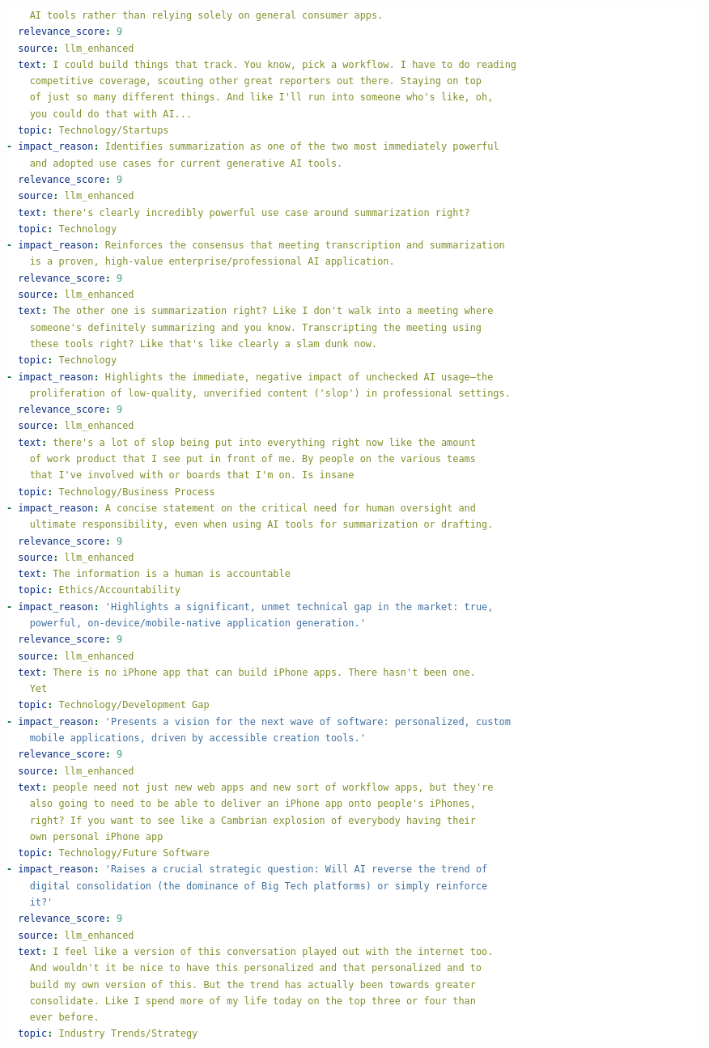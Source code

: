 ```yaml
    AI tools rather than relying solely on general consumer apps.
  relevance_score: 9
  source: llm_enhanced
  text: I could build things that track. You know, pick a workflow. I have to do reading
    competitive coverage, scouting other great reporters out there. Staying on top
    of just so many different things. And like I'll run into someone who's like, oh,
    you could do that with AI...
  topic: Technology/Startups
- impact_reason: Identifies summarization as one of the two most immediately powerful
    and adopted use cases for current generative AI tools.
  relevance_score: 9
  source: llm_enhanced
  text: there's clearly incredibly powerful use case around summarization right?
  topic: Technology
- impact_reason: Reinforces the consensus that meeting transcription and summarization
    is a proven, high-value enterprise/professional AI application.
  relevance_score: 9
  source: llm_enhanced
  text: The other one is summarization right? Like I don't walk into a meeting where
    someone's definitely summarizing and you know. Transcripting the meeting using
    these tools right? Like that's like clearly a slam dunk now.
  topic: Technology
- impact_reason: Highlights the immediate, negative impact of unchecked AI usage—the
    proliferation of low-quality, unverified content ('slop') in professional settings.
  relevance_score: 9
  source: llm_enhanced
  text: there's a lot of slop being put into everything right now like the amount
    of work product that I see put in front of me. By people on the various teams
    that I've involved with or boards that I'm on. Is insane
  topic: Technology/Business Process
- impact_reason: A concise statement on the critical need for human oversight and
    ultimate responsibility, even when using AI tools for summarization or drafting.
  relevance_score: 9
  source: llm_enhanced
  text: The information is a human is accountable
  topic: Ethics/Accountability
- impact_reason: 'Highlights a significant, unmet technical gap in the market: true,
    powerful, on-device/mobile-native application generation.'
  relevance_score: 9
  source: llm_enhanced
  text: There is no iPhone app that can build iPhone apps. There hasn't been one.
    Yet
  topic: Technology/Development Gap
- impact_reason: 'Presents a vision for the next wave of software: personalized, custom
    mobile applications, driven by accessible creation tools.'
  relevance_score: 9
  source: llm_enhanced
  text: people need not just new web apps and new sort of workflow apps, but they're
    also going to need to be able to deliver an iPhone app onto people's iPhones,
    right? If you want to see like a Cambrian explosion of everybody having their
    own personal iPhone app
  topic: Technology/Future Software
- impact_reason: 'Raises a crucial strategic question: Will AI reverse the trend of
    digital consolidation (the dominance of Big Tech platforms) or simply reinforce
    it?'
  relevance_score: 9
  source: llm_enhanced
  text: I feel like a version of this conversation played out with the internet too.
    And wouldn't it be nice to have this personalized and that personalized and to
    build my own version of this. But the trend has actually been towards greater
    consolidate. Like I spend more of my life today on the top three or four than
    ever before.
  topic: Industry Trends/Strategy
```